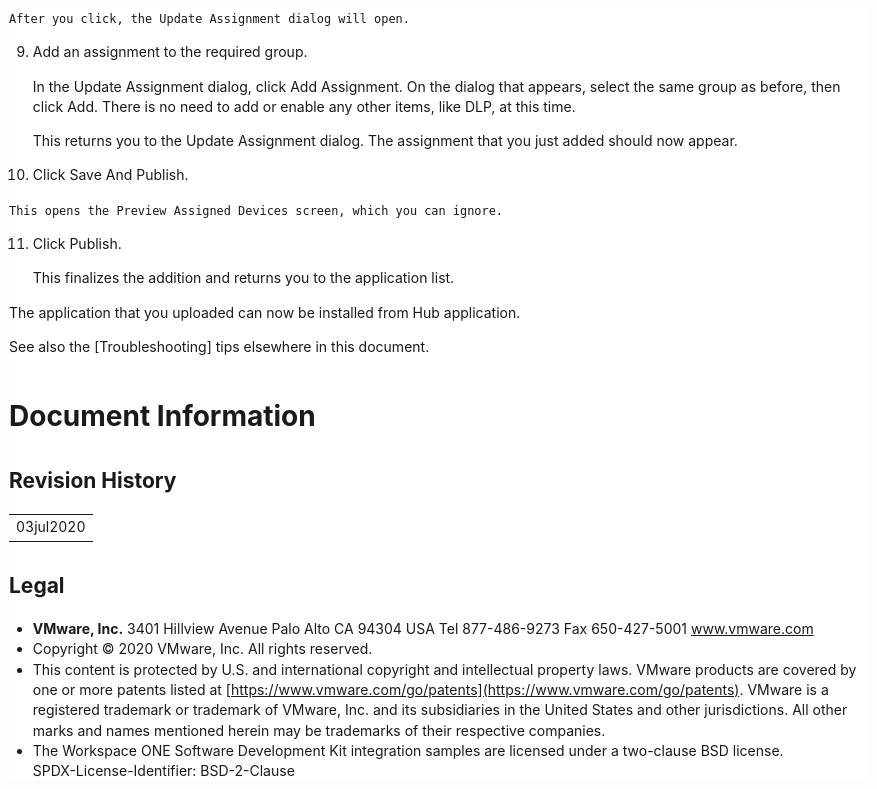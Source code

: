     After you click, the Update Assignment dialog will open.

9.  Add an assignment to the required group.

    In the Update Assignment dialog, click Add Assignment. On the dialog that
    appears, select the same group as before, then click Add. There is no need
    to add or enable any other items, like DLP, at this time.
    
    This returns you to the Update Assignment dialog. The assignment that you
    just added should now appear.

10.  Click Save And Publish.

    This opens the Preview Assigned Devices screen, which you can ignore.

11. Click Publish.

    This finalizes the addition and returns you to the application list.

The application that you uploaded can now be installed from Hub application.

See also the [Troubleshooting] tips elsewhere in this document.

# Document Information
## Revision History
|         |
|---------|
|03jul2020|First publication, for 20.4 SDK for Android.

## Legal
-   **VMware, Inc.** 3401 Hillview Avenue Palo Alto CA 94304 USA
    Tel 877-486-9273 Fax 650-427-5001 www.vmware.com
-   Copyright © 2020 VMware, Inc. All rights reserved.
-   This content is protected by U.S. and international copyright and
    intellectual property laws. VMware products are covered by one
    or more patents listed at
    [https://www.vmware.com/go/patents](https://www.vmware.com/go/patents).
    VMware is a registered trademark or trademark of VMware, Inc. and its
    subsidiaries in the United States and other jurisdictions. All other marks
    and names mentioned herein may be trademarks of their respective companies.
-   The Workspace ONE Software Development Kit integration samples are
    licensed under a two-clause BSD license.  
    SPDX-License-Identifier: BSD-2-Clause